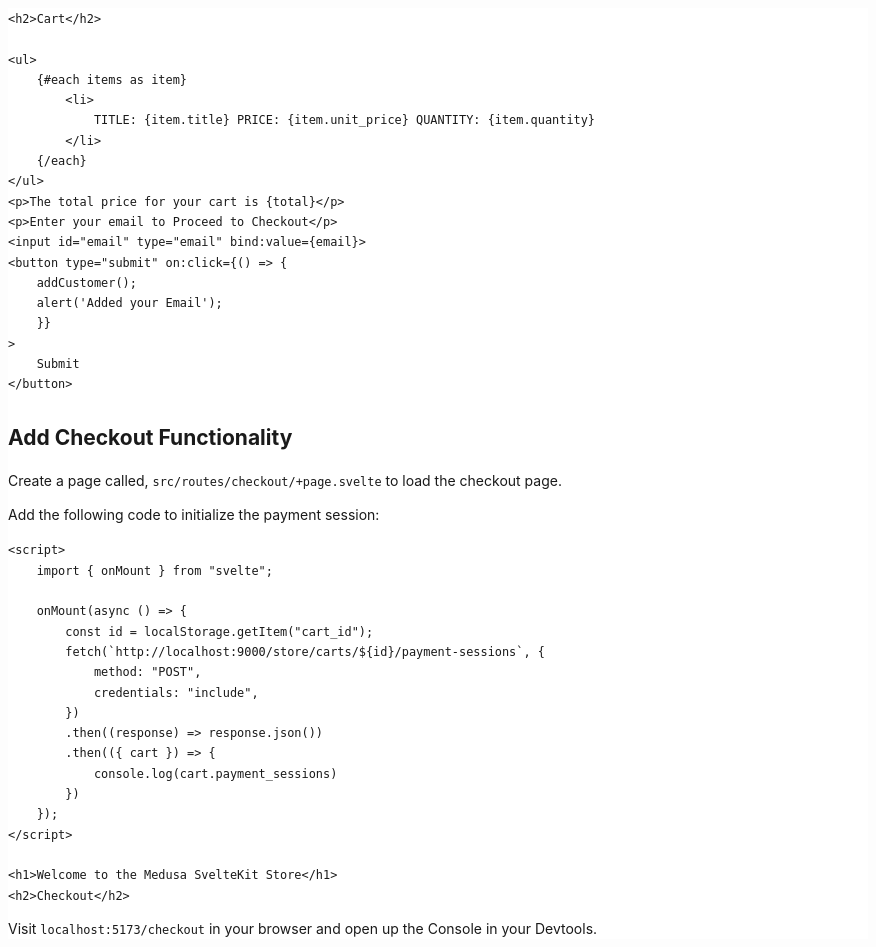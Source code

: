 ```svelte
<h2>Cart</h2>

<ul>
    {#each items as item}
        <li>
            TITLE: {item.title} PRICE: {item.unit_price} QUANTITY: {item.quantity}
        </li>
    {/each}
</ul>
<p>The total price for your cart is {total}</p>
<p>Enter your email to Proceed to Checkout</p>
<input id="email" type="email" bind:value={email}>
<button type="submit" on:click={() => {
    addCustomer();
    alert('Added your Email');
    }}
>
    Submit
</button>

```

## Add Checkout Functionality

Create a page called, `src/routes/checkout/+page.svelte` to load the checkout page.

Add the following code to initialize the payment session:

```svelte
<script>
    import { onMount } from "svelte";

    onMount(async () => {
        const id = localStorage.getItem("cart_id");
        fetch(`http://localhost:9000/store/carts/${id}/payment-sessions`, {
            method: "POST",
            credentials: "include",
        })
        .then((response) => response.json())
        .then(({ cart }) => {
            console.log(cart.payment_sessions)
        })
    });
</script>

<h1>Welcome to the Medusa SvelteKit Store</h1>
<h2>Checkout</h2>
```

Visit `localhost:5173/checkout` in your browser and open up the Console in your Devtools.
